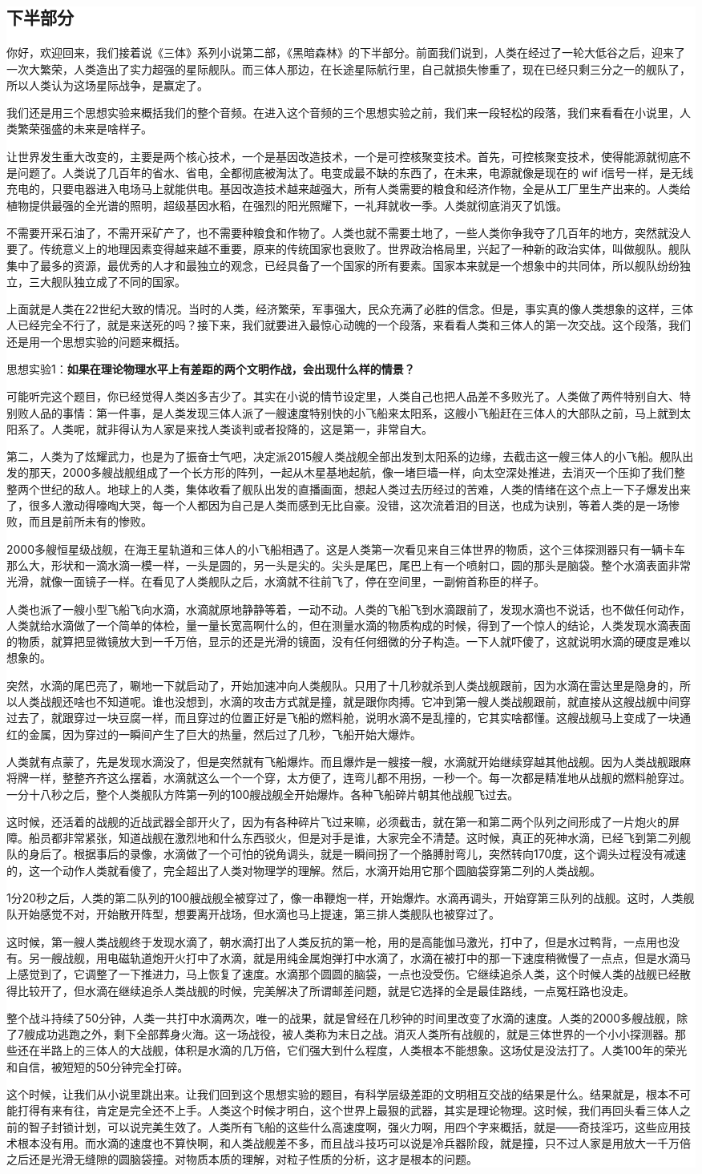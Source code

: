 ## 下半部分

你好，欢迎回来，我们接着说《三体》系列小说第二部，《黑暗森林》的下半部分。前面我们说到，人类在经过了一轮大低谷之后，迎来了一次大繁荣，人类造出了实力超强的星际舰队。而三体人那边，在长途星际航行里，自己就损失惨重了，现在已经只剩三分之一的舰队了，所以人类认为这场星际战争，是赢定了。

我们还是用三个思想实验来概括我们的整个音频。在进入这个音频的三个思想实验之前，我们来一段轻松的段落，我们来看看在小说里，人类繁荣强盛的未来是啥样子。

让世界发生重大改变的，主要是两个核心技术，一个是基因改造技术，一个是可控核聚变技术。首先，可控核聚变技术，使得能源就彻底不是问题了。人类说了几百年的省水、省电，全都彻底被淘汰了。电变成最不缺的东西了，在未来，电源就像是现在的 wif i信号一样，是无线充电的，只要电器进入电场马上就能供电。基因改造技术越来越强大，所有人类需要的粮食和经济作物，全是从工厂里生产出来的。人类给植物提供最强的全光谱的照明，超级基因水稻，在强烈的阳光照耀下，一礼拜就收一季。人类就彻底消灭了饥饿。

不需要开采石油了，不需开采矿产了，也不需要种粮食和作物了。人类也就不需要土地了，一些人类你争我夺了几百年的地方，突然就没人要了。传统意义上的地理因素变得越来越不重要，原来的传统国家也衰败了。世界政治格局里，兴起了一种新的政治实体，叫做舰队。舰队集中了最多的资源，最优秀的人才和最独立的观念，已经具备了一个国家的所有要素。国家本来就是一个想象中的共同体，所以舰队纷纷独立，三大舰队独立成了不同的国家。



上面就是人类在22世纪大致的情况。当时的人类，经济繁荣，军事强大，民众充满了必胜的信念。但是，事实真的像人类想象的这样，三体人已经完全不行了，就是来送死的吗？接下来，我们就要进入最惊心动魄的一个段落，来看看人类和三体人的第一次交战。这个段落，我们还是用一个思想实验的问题来概括。

思想实验1：**如果在理论物理水平上有差距的两个文明作战，会出现什么样的情景？**

可能听完这个题目，你已经觉得人类凶多吉少了。其实在小说的情节设定里，人类自己也把人品差不多败光了。人类做了两件特别自大、特别败人品的事情：第一件事，是人类发现三体人派了一艘速度特别快的小飞船来太阳系，这艘小飞船赶在三体人的大部队之前，马上就到太阳系了。人类呢，就非得认为人家是来找人类谈判或者投降的，这是第一，非常自大。

第二，人类为了炫耀武力，也是为了振奋士气吧，决定派2015艘人类战舰全部出发到太阳系的边缘，去截击这一艘三体人的小飞船。舰队出发的那天，2000多艘战舰组成了一个长方形的阵列，一起从木星基地起航，像一堵巨墙一样，向太空深处推进，去消灭一个压抑了我们整整两个世纪的敌人。地球上的人类，集体收看了舰队出发的直播画面，想起人类过去历经过的苦难，人类的情绪在这个点上一下子爆发出来了，很多人激动得嚎啕大哭，每一个人都因为自己是人类而感到无比自豪。没错，这次流着泪的目送，也成为诀别，等着人类的是一场惨败，而且是前所未有的惨败。

2000多艘恒星级战舰，在海王星轨道和三体人的小飞船相遇了。这是人类第一次看见来自三体世界的物质，这个三体探测器只有一辆卡车那么大，形状和一滴水滴一模一样，一头是圆的，另一头是尖的。尖头是尾巴，尾巴上有一个喷射口，圆的那头是脑袋。整个水滴表面非常光滑，就像一面镜子一样。在看见了人类舰队之后，水滴就不往前飞了，停在空间里，一副俯首称臣的样子。

人类也派了一艘小型飞船飞向水滴，水滴就原地静静等着，一动不动。人类的飞船飞到水滴跟前了，发现水滴也不说话，也不做任何动作，人类就给水滴做了一个简单的体检，量一量长宽高啊什么的，但在测量水滴的物质构成的时候，得到了一个惊人的结论，人类发现水滴表面的物质，就算把显微镜放大到一千万倍，显示的还是光滑的镜面，没有任何细微的分子构造。一下人就吓傻了，这就说明水滴的硬度是难以想象的。

突然，水滴的尾巴亮了，唰地一下就启动了，开始加速冲向人类舰队。只用了十几秒就杀到人类战舰跟前，因为水滴在雷达里是隐身的，所以人类战舰还啥也不知道呢。谁也没想到，水滴的攻击方式就是撞，就是跟你肉搏。它冲到第一艘人类战舰跟前，就直接从这艘战舰中间穿过去了，就跟穿过一块豆腐一样，而且穿过的位置正好是飞船的燃料舱，说明水滴不是乱撞的，它其实啥都懂。这艘战舰马上变成了一块通红的金属，因为穿过的一瞬间产生了巨大的热量，然后过了几秒，飞船开始大爆炸。

人类就有点蒙了，先是发现水滴没了，但是突然就有飞船爆炸。而且爆炸是一艘接一艘，水滴就开始继续穿越其他战舰。因为人类战舰跟麻将牌一样，整整齐齐这么摆着，水滴就这么一个一个穿，太方便了，连弯儿都不用拐，一秒一个。每一次都是精准地从战舰的燃料舱穿过。一分十八秒之后，整个人类舰队方阵第一列的100艘战舰全开始爆炸。各种飞船碎片朝其他战舰飞过去。

这时候，还活着的战舰的近战武器全部开火了，因为有各种碎片飞过来嘛，必须截击，就在第一和第二两个队列之间形成了一片炮火的屏障。船员都非常紧张，知道战舰在激烈地和什么东西驳火，但是对手是谁，大家完全不清楚。这时候，真正的死神水滴，已经飞到第二列舰队的身后了。根据事后的录像，水滴做了一个可怕的锐角调头，就是一瞬间拐了一个胳膊肘弯儿，突然转向170度，这个调头过程没有减速的，这一个动作人类就看傻了，完全超出了人类对物理学的理解。然后，水滴开始用它那个圆脑袋穿第二列的人类战舰。

1分20秒之后，人类的第二队列的100艘战舰全被穿过了，像一串鞭炮一样，开始爆炸。水滴再调头，开始穿第三队列的战舰。这时，人类舰队开始感觉不对，开始散开阵型，想要离开战场，但水滴也马上提速，第三排人类舰队也被穿过了。

这时候，第一艘人类战舰终于发现水滴了，朝水滴打出了人类反抗的第一枪，用的是高能伽马激光，打中了，但是水过鸭背，一点用也没有。另一艘战舰，用电磁轨道炮开火打中了水滴，就是用纯金属炮弹打中水滴了，水滴在被打中的那一下速度稍微慢了一点点，但是水滴马上感觉到了，它调整了一下推进力，马上恢复了速度。水滴那个圆圆的脑袋，一点也没受伤。它继续追杀人类，这个时候人类的战舰已经散得比较开了，但水滴在继续追杀人类战舰的时候，完美解决了所谓邮差问题，就是它选择的全是最佳路线，一点冤枉路也没走。

整个战斗持续了50分钟，人类一共打中水滴两次，唯一的战果，就是曾经在几秒钟的时间里改变了水滴的速度。人类的2000多艘战舰，除了7艘成功逃跑之外，剩下全部葬身火海。这一场战役，被人类称为末日之战。消灭人类所有战舰的，就是三体世界的一个小小探测器。那些还在半路上的三体人的大战舰，体积是水滴的几万倍，它们强大到什么程度，人类根本不能想象。这场仗是没法打了。人类100年的荣光和自信，被短短的50分钟完全打碎。

这个时候，让我们从小说里跳出来。让我们回到这个思想实验的题目，有科学层级差距的文明相互交战的结果是什么。结果就是，根本不可能打得有来有往，肯定是完全还不上手。人类这个时候才明白，这个世界上最狠的武器，其实是理论物理。这时候，我们再回头看三体人之前的智子封锁计划，可以说完美生效了。人类所有飞船的这些什么高速度啊，强火力啊，用四个字来概括，就是——奇技淫巧，这些应用技术根本没有用。而水滴的速度也不算快啊，和人类战舰差不多，而且战斗技巧可以说是冷兵器阶段，就是撞，只不过人家是用放大一千万倍之后还是光滑无缝隙的圆脑袋撞。对物质本质的理解，对粒子性质的分析，这才是根本的问题。
